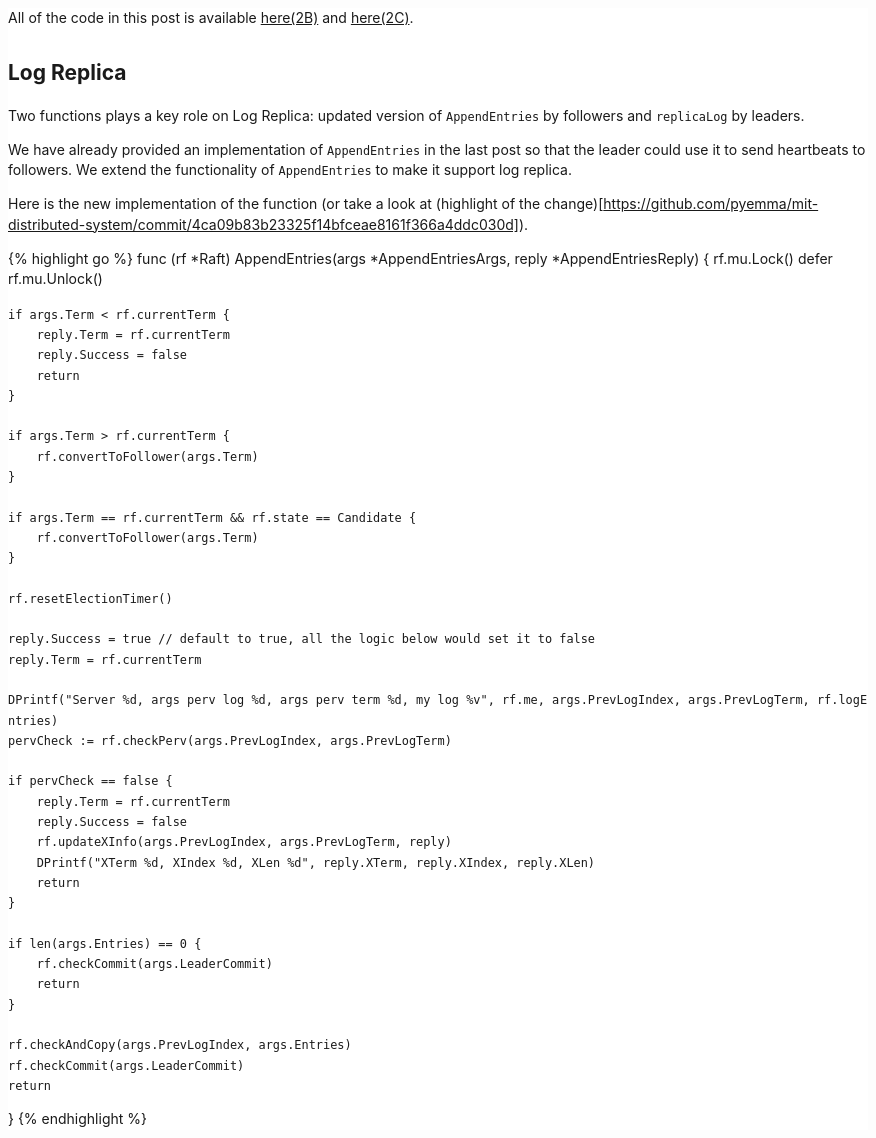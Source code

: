 All of the code in this post is available [here(2B)](https://shorturl.at/ciHP3) and [here(2C)](https://shorturl.at/A1278). 

## Log Replica

Two functions plays a key role on Log Replica: updated version of `AppendEntries` by followers and `replicaLog` by leaders.

We have already provided an implementation of `AppendEntries` in the last post so that the leader could use it to send heartbeats to followers. We extend the functionality of `AppendEntries` to make it support log replica.

Here is the new implementation of the function (or take a look at (highlight of the change)[https://github.com/pyemma/mit-distributed-system/commit/4ca09b83b23325f14bfceae8161f366a4ddc030d]).

{% highlight go %}
func (rf *Raft) AppendEntries(args *AppendEntriesArgs, reply *AppendEntriesReply) {
	rf.mu.Lock()
	defer rf.mu.Unlock()

	if args.Term < rf.currentTerm {
		reply.Term = rf.currentTerm
		reply.Success = false
		return
	}

	if args.Term > rf.currentTerm {
		rf.convertToFollower(args.Term)
	}

	if args.Term == rf.currentTerm && rf.state == Candidate {
		rf.convertToFollower(args.Term)
	}

	rf.resetElectionTimer()

	reply.Success = true // default to true, all the logic below would set it to false
	reply.Term = rf.currentTerm

	DPrintf("Server %d, args perv log %d, args perv term %d, my log %v", rf.me, args.PrevLogIndex, args.PrevLogTerm, rf.logEntries)
	pervCheck := rf.checkPerv(args.PrevLogIndex, args.PrevLogTerm)

	if pervCheck == false {
		reply.Term = rf.currentTerm
		reply.Success = false
		rf.updateXInfo(args.PrevLogIndex, args.PrevLogTerm, reply)
		DPrintf("XTerm %d, XIndex %d, XLen %d", reply.XTerm, reply.XIndex, reply.XLen)
		return
	}

	if len(args.Entries) == 0 {
		rf.checkCommit(args.LeaderCommit)
		return
	}

	rf.checkAndCopy(args.PrevLogIndex, args.Entries)
	rf.checkCommit(args.LeaderCommit)
	return
}
{% endhighlight %}
